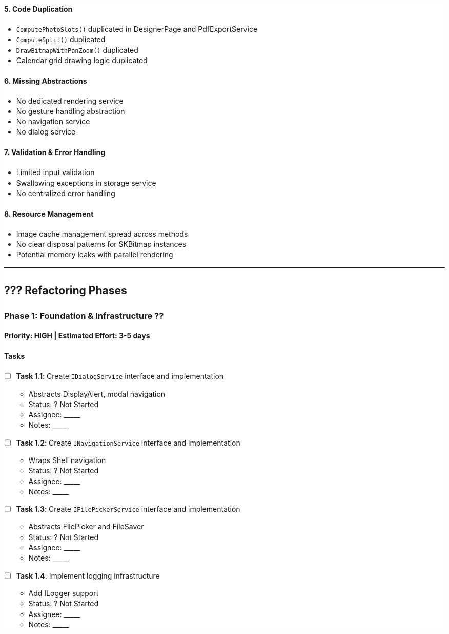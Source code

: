 #### 5. **Code Duplication**
- `ComputePhotoSlots()` duplicated in DesignerPage and PdfExportService
- `ComputeSplit()` duplicated
- `DrawBitmapWithPanZoom()` duplicated
- Calendar grid drawing logic duplicated

#### 6. **Missing Abstractions**
- No dedicated rendering service
- No gesture handling abstraction
- No navigation service
- No dialog service

#### 7. **Validation & Error Handling**
- Limited input validation
- Swallowing exceptions in storage service
- No centralized error handling

#### 8. **Resource Management**
- Image cache management spread across methods
- No clear disposal patterns for SKBitmap instances
- Potential memory leaks with parallel rendering

---

## ??? Refactoring Phases

### Phase 1: Foundation & Infrastructure ??
**Priority: HIGH | Estimated Effort: 3-5 days**

#### Tasks
- [ ] **Task 1.1**: Create `IDialogService` interface and implementation
  - Abstracts DisplayAlert, modal navigation
  - Status: ? Not Started
  - Assignee: _____
  - Notes: _____

- [ ] **Task 1.2**: Create `INavigationService` interface and implementation
  - Wraps Shell navigation
  - Status: ? Not Started
  - Assignee: _____
  - Notes: _____

- [ ] **Task 1.3**: Create `IFilePickerService` interface and implementation
  - Abstracts FilePicker and FileSaver
  - Status: ? Not Started
  - Assignee: _____
  - Notes: _____

- [ ] **Task 1.4**: Implement logging infrastructure
  - Add ILogger support
  - Status: ? Not Started
  - Assignee: _____
  - Notes: _____
